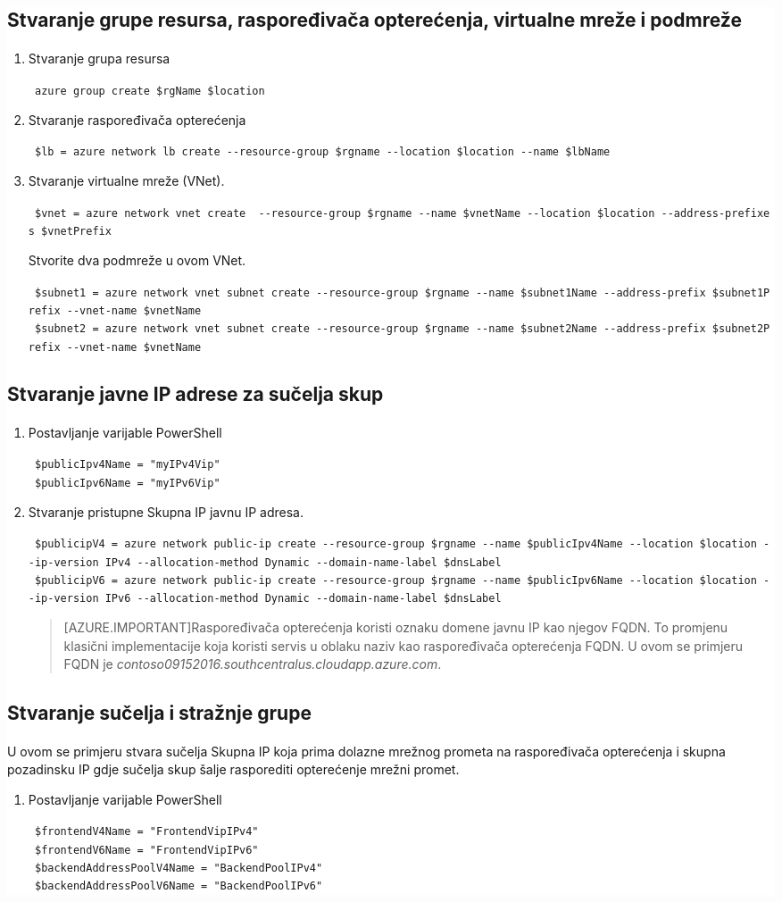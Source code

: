 ## <a name="create-a-resource-group-a-load-balancer-a-virtual-network-and-subnets"></a>Stvaranje grupe resursa, raspoređivača opterećenja, virtualne mreže i podmreže

1. Stvaranje grupa resursa

        azure group create $rgName $location

2. Stvaranje raspoređivača opterećenja

        $lb = azure network lb create --resource-group $rgname --location $location --name $lbName

3. Stvaranje virtualne mreže (VNet).

        $vnet = azure network vnet create  --resource-group $rgname --name $vnetName --location $location --address-prefixes $vnetPrefix

    Stvorite dva podmreže u ovom VNet.

        $subnet1 = azure network vnet subnet create --resource-group $rgname --name $subnet1Name --address-prefix $subnet1Prefix --vnet-name $vnetName
        $subnet2 = azure network vnet subnet create --resource-group $rgname --name $subnet2Name --address-prefix $subnet2Prefix --vnet-name $vnetName

## <a name="create-public-ip-addresses-for-the-front-end-pool"></a>Stvaranje javne IP adrese za sučelja skup

1. Postavljanje varijable PowerShell

        $publicIpv4Name = "myIPv4Vip"
        $publicIpv6Name = "myIPv6Vip"

2. Stvaranje pristupne Skupna IP javnu IP adresa.

        $publicipV4 = azure network public-ip create --resource-group $rgname --name $publicIpv4Name --location $location --ip-version IPv4 --allocation-method Dynamic --domain-name-label $dnsLabel
        $publicipV6 = azure network public-ip create --resource-group $rgname --name $publicIpv6Name --location $location --ip-version IPv6 --allocation-method Dynamic --domain-name-label $dnsLabel

    >[AZURE.IMPORTANT]Raspoređivača opterećenja koristi oznaku domene javnu IP kao njegov FQDN. To promjenu klasični implementacije koja koristi servis u oblaku naziv kao raspoređivača opterećenja FQDN.
    >U ovom se primjeru FQDN je *contoso09152016.southcentralus.cloudapp.azure.com*.

## <a name="create-front-end-and-back-end-pools"></a>Stvaranje sučelja i stražnje grupe

U ovom se primjeru stvara sučelja Skupna IP koja prima dolazne mrežnog prometa na raspoređivača opterećenja i skupna pozadinsku IP gdje sučelja skup šalje rasporediti opterećenje mrežni promet.

1. Postavljanje varijable PowerShell

        $frontendV4Name = "FrontendVipIPv4"
        $frontendV6Name = "FrontendVipIPv6"
        $backendAddressPoolV4Name = "BackendPoolIPv4"
        $backendAddressPoolV6Name = "BackendPoolIPv6"
